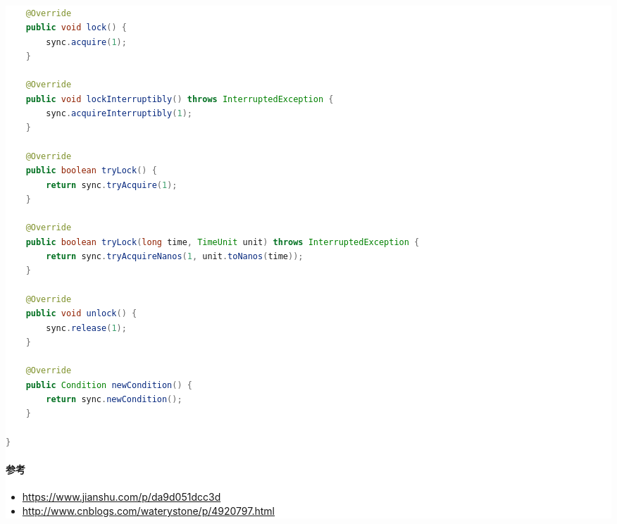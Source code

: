 ```java
	@Override
	public void lock() {
		sync.acquire(1);
	}

	@Override
	public void lockInterruptibly() throws InterruptedException {
		sync.acquireInterruptibly(1);
	}

	@Override
	public boolean tryLock() {
		return sync.tryAcquire(1);
	}

	@Override
	public boolean tryLock(long time, TimeUnit unit) throws InterruptedException {
		return sync.tryAcquireNanos(1, unit.toNanos(time));
	}

	@Override
	public void unlock() {
		sync.release(1);
	}

	@Override
	public Condition newCondition() {
		return sync.newCondition();
	}

}
```

#### 参考

- <https://www.jianshu.com/p/da9d051dcc3d>
- <http://www.cnblogs.com/waterystone/p/4920797.html>